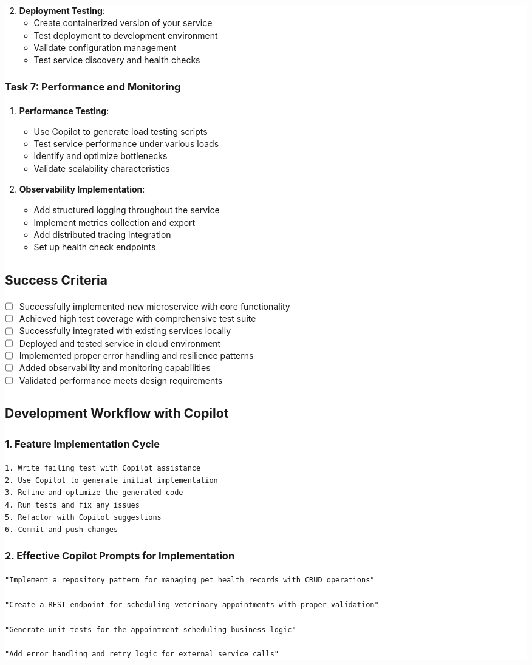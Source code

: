 2. **Deployment Testing**:
   - Create containerized version of your service
   - Test deployment to development environment
   - Validate configuration management
   - Test service discovery and health checks

### Task 7: Performance and Monitoring
1. **Performance Testing**:
   - Use Copilot to generate load testing scripts
   - Test service performance under various loads
   - Identify and optimize bottlenecks
   - Validate scalability characteristics

2. **Observability Implementation**:
   - Add structured logging throughout the service
   - Implement metrics collection and export
   - Add distributed tracing integration
   - Set up health check endpoints

## Success Criteria

- [ ] Successfully implemented new microservice with core functionality
- [ ] Achieved high test coverage with comprehensive test suite
- [ ] Successfully integrated with existing services locally
- [ ] Deployed and tested service in cloud environment
- [ ] Implemented proper error handling and resilience patterns
- [ ] Added observability and monitoring capabilities
- [ ] Validated performance meets design requirements

## Development Workflow with Copilot

### 1. Feature Implementation Cycle
```
1. Write failing test with Copilot assistance
2. Use Copilot to generate initial implementation
3. Refine and optimize the generated code
4. Run tests and fix any issues
5. Refactor with Copilot suggestions
6. Commit and push changes
```

### 2. Effective Copilot Prompts for Implementation
```
"Implement a repository pattern for managing pet health records with CRUD operations"

"Create a REST endpoint for scheduling veterinary appointments with proper validation"

"Generate unit tests for the appointment scheduling business logic"

"Add error handling and retry logic for external service calls"
```
